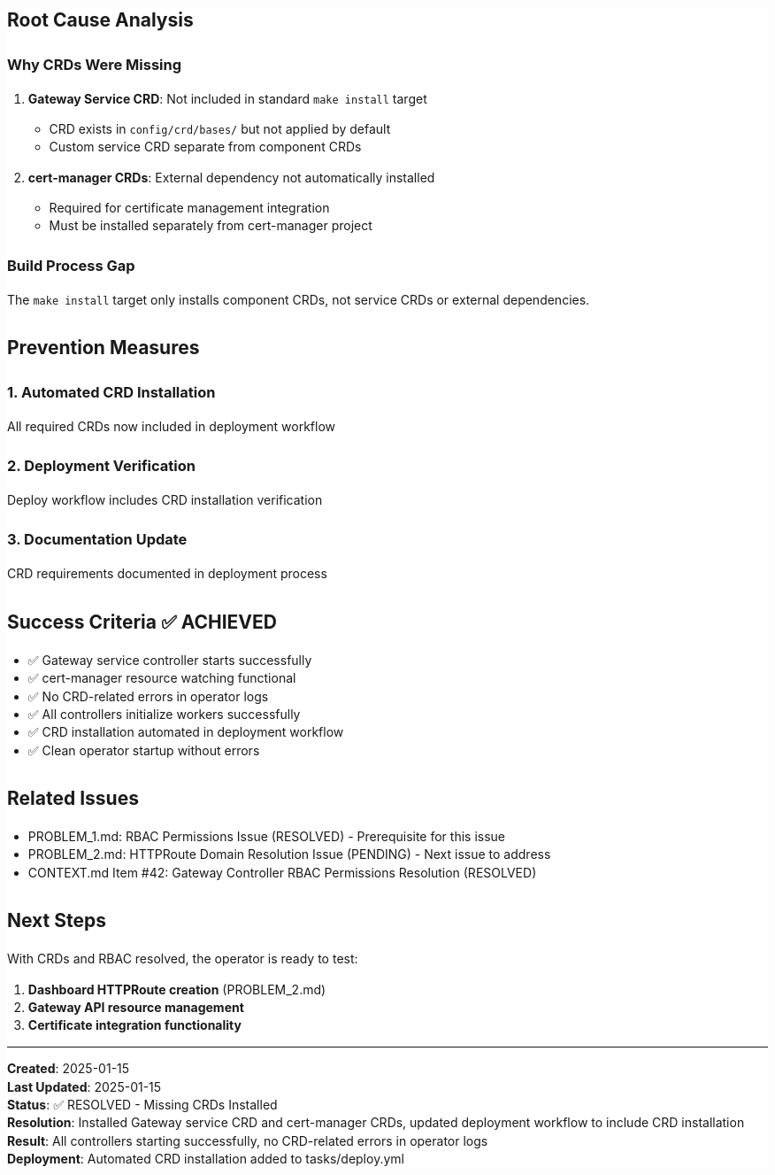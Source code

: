## Root Cause Analysis

### Why CRDs Were Missing

1. **Gateway Service CRD**: Not included in standard `make install` target
   - CRD exists in `config/crd/bases/` but not applied by default
   - Custom service CRD separate from component CRDs

2. **cert-manager CRDs**: External dependency not automatically installed
   - Required for certificate management integration
   - Must be installed separately from cert-manager project

### Build Process Gap
The `make install` target only installs component CRDs, not service CRDs or external dependencies.

## Prevention Measures

### 1. **Automated CRD Installation**
All required CRDs now included in deployment workflow

### 2. **Deployment Verification**
Deploy workflow includes CRD installation verification

### 3. **Documentation Update**
CRD requirements documented in deployment process

## Success Criteria ✅ ACHIEVED

- ✅ Gateway service controller starts successfully
- ✅ cert-manager resource watching functional
- ✅ No CRD-related errors in operator logs
- ✅ All controllers initialize workers successfully
- ✅ CRD installation automated in deployment workflow
- ✅ Clean operator startup without errors

## Related Issues
- PROBLEM_1.md: RBAC Permissions Issue (RESOLVED) - Prerequisite for this issue
- PROBLEM_2.md: HTTPRoute Domain Resolution Issue (PENDING) - Next issue to address
- CONTEXT.md Item #42: Gateway Controller RBAC Permissions Resolution (RESOLVED)

## Next Steps
With CRDs and RBAC resolved, the operator is ready to test:
1. **Dashboard HTTPRoute creation** (PROBLEM_2.md)
2. **Gateway API resource management**
3. **Certificate integration functionality**

---
**Created**: 2025-01-15  
**Last Updated**: 2025-01-15  
**Status**: ✅ RESOLVED - Missing CRDs Installed  
**Resolution**: Installed Gateway service CRD and cert-manager CRDs, updated deployment workflow to include CRD installation  
**Result**: All controllers starting successfully, no CRD-related errors in operator logs  
**Deployment**: Automated CRD installation added to tasks/deploy.yml 